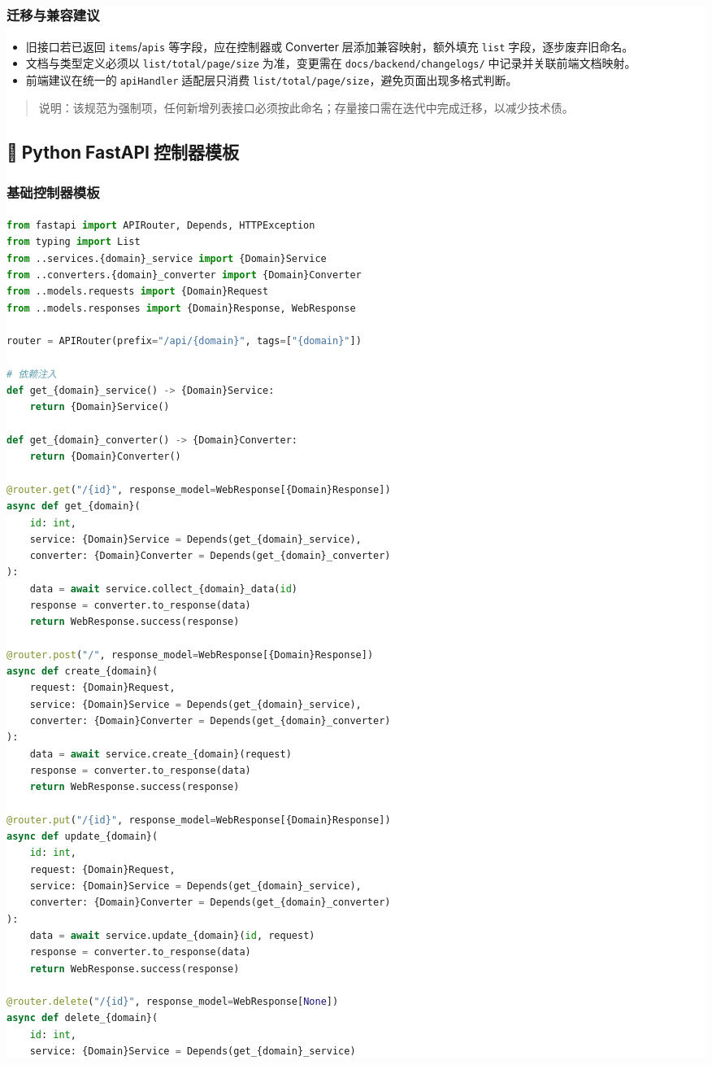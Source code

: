 ### 迁移与兼容建议
- 旧接口若已返回 `items`/`apis` 等字段，应在控制器或 Converter 层添加兼容映射，额外填充 `list` 字段，逐步废弃旧命名。
- 文档与类型定义必须以 `list/total/page/size` 为准，变更需在 `docs/backend/changelogs/` 中记录并关联前端文档映射。
- 前端建议在统一的 `apiHandler` 适配层只消费 `list/total/page/size`，避免页面出现多格式判断。

> 说明：该规范为强制项，任何新增列表接口必须按此命名；存量接口需在迭代中完成迁移，以减少技术债。

## 📝 Python FastAPI 控制器模板

### 基础控制器模板

```python
from fastapi import APIRouter, Depends, HTTPException
from typing import List
from ..services.{domain}_service import {Domain}Service
from ..converters.{domain}_converter import {Domain}Converter
from ..models.requests import {Domain}Request
from ..models.responses import {Domain}Response, WebResponse

router = APIRouter(prefix="/api/{domain}", tags=["{domain}"])

# 依赖注入
def get_{domain}_service() -> {Domain}Service:
    return {Domain}Service()

def get_{domain}_converter() -> {Domain}Converter:
    return {Domain}Converter()

@router.get("/{id}", response_model=WebResponse[{Domain}Response])
async def get_{domain}(
    id: int,
    service: {Domain}Service = Depends(get_{domain}_service),
    converter: {Domain}Converter = Depends(get_{domain}_converter)
):
    data = await service.collect_{domain}_data(id)
    response = converter.to_response(data)
    return WebResponse.success(response)

@router.post("/", response_model=WebResponse[{Domain}Response])
async def create_{domain}(
    request: {Domain}Request,
    service: {Domain}Service = Depends(get_{domain}_service),
    converter: {Domain}Converter = Depends(get_{domain}_converter)
):
    data = await service.create_{domain}(request)
    response = converter.to_response(data)
    return WebResponse.success(response)

@router.put("/{id}", response_model=WebResponse[{Domain}Response])
async def update_{domain}(
    id: int,
    request: {Domain}Request,
    service: {Domain}Service = Depends(get_{domain}_service),
    converter: {Domain}Converter = Depends(get_{domain}_converter)
):
    data = await service.update_{domain}(id, request)
    response = converter.to_response(data)
    return WebResponse.success(response)

@router.delete("/{id}", response_model=WebResponse[None])
async def delete_{domain}(
    id: int,
    service: {Domain}Service = Depends(get_{domain}_service)
```